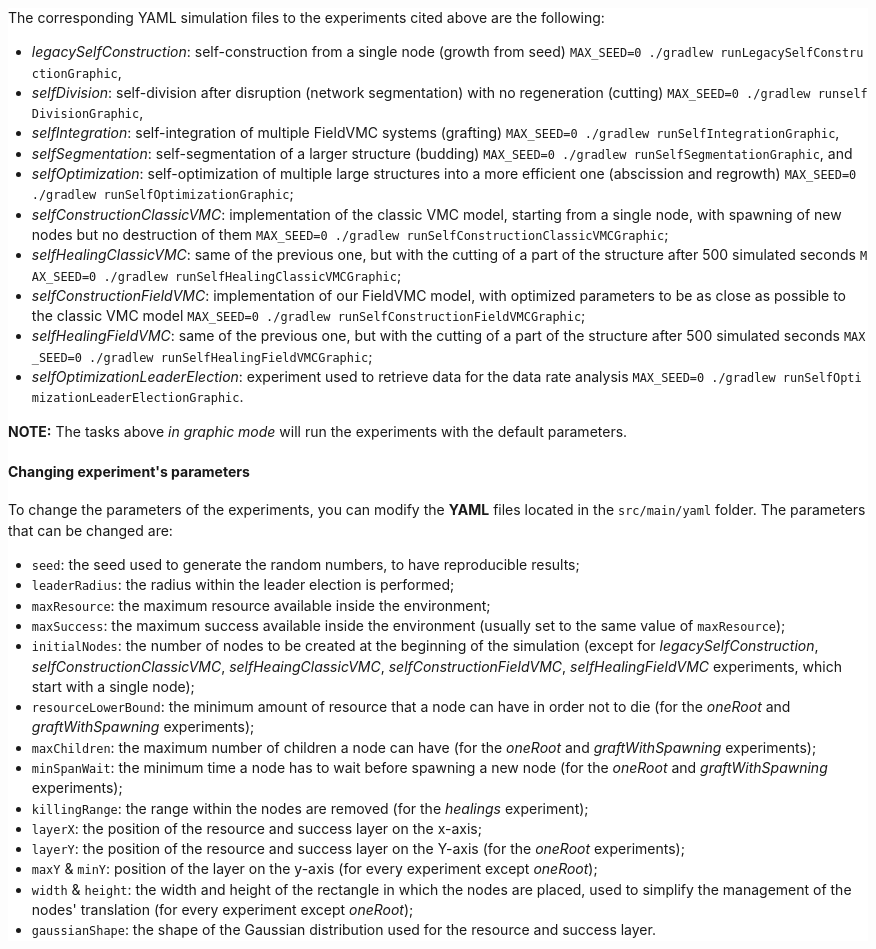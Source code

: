 The corresponding YAML simulation files to the experiments cited above are the following:
- _legacySelfConstruction_: self-construction from a single node (growth from seed) ```MAX_SEED=0 ./gradlew runLegacySelfConstructionGraphic```,
- _selfDivision_: self-division after disruption (network segmentation) with no regeneration (cutting) ```MAX_SEED=0 ./gradlew runselfDivisionGraphic```, 
- _selfIntegration_: self-integration of multiple FieldVMC systems (grafting) ```MAX_SEED=0 ./gradlew runSelfIntegrationGraphic```,
- _selfSegmentation_: self-segmentation of a larger structure (budding) ```MAX_SEED=0 ./gradlew runSelfSegmentationGraphic```, and
- _selfOptimization_: self-optimization of multiple large structures into a more efficient one (abscission and regrowth) ```MAX_SEED=0 ./gradlew runSelfOptimizationGraphic```;
- _selfConstructionClassicVMC_: implementation of the classic VMC model, starting from a single node, with spawning of new nodes but no destruction of them ```MAX_SEED=0 ./gradlew runSelfConstructionClassicVMCGraphic```;
- _selfHealingClassicVMC_: same of the previous one, but with the cutting of a part of the structure after 500 simulated seconds ```MAX_SEED=0 ./gradlew runSelfHealingClassicVMCGraphic```;
- _selfConstructionFieldVMC_: implementation of our FieldVMC model, with optimized parameters to be as close as possible to the classic VMC model ```MAX_SEED=0 ./gradlew runSelfConstructionFieldVMCGraphic```;
- _selfHealingFieldVMC_: same of the previous one, but with the cutting of a part of the structure after 500 simulated seconds ```MAX_SEED=0 ./gradlew runSelfHealingFieldVMCGraphic```;
- _selfOptimizationLeaderElection_: experiment used to retrieve data for the data rate analysis ```MAX_SEED=0 ./gradlew runSelfOptimizationLeaderElectionGraphic```.

**NOTE:**
The tasks above *in graphic mode* will run the experiments with the default parameters.

#### Changing experiment's parameters
To change the parameters of the experiments, you can modify the **YAML** files located in the `src/main/yaml` folder.
The parameters that can be changed are:
- `seed`: the seed used to generate the random numbers, to have reproducible results;
- `leaderRadius`: the radius within the leader election is performed;
- `maxResource`: the maximum resource available inside the environment;
- `maxSuccess`: the maximum success available inside the environment (usually set to the same value of `maxResource`);
- `initialNodes`: the number of nodes to be created at the beginning of the simulation 
  (except for _legacySelfConstruction_, _selfConstructionClassicVMC_, _selfHeaingClassicVMC_, _selfConstructionFieldVMC_, _selfHealingFieldVMC_ experiments, which start with a single node);
- `resourceLowerBound`: the minimum amount of resource that a node can have in order not to die (for the _oneRoot_ and _graftWithSpawning_ experiments);
- `maxChildren`: the maximum number of children a node can have (for the _oneRoot_ and _graftWithSpawning_ experiments);
- `minSpanWait`: the minimum time a node has to wait before spawning a new node (for the _oneRoot_ and _graftWithSpawning_ experiments);
- `killingRange`: the range within the nodes are removed (for the _healings_ experiment);
- `layerX`: the position of the resource and success layer on the x-axis;
- `layerY`: the position of the resource and success layer on the Y-axis (for the _oneRoot_ experiments);
- `maxY` & `minY`: position of the layer on the y-axis (for every experiment except _oneRoot_);
- `width` & `height`: the width and height of the rectangle in which the nodes are placed, 
  used to simplify the management of the nodes' translation (for every experiment except _oneRoot_);  
- `gaussianShape`: the shape of the Gaussian distribution used for the resource and success layer.
